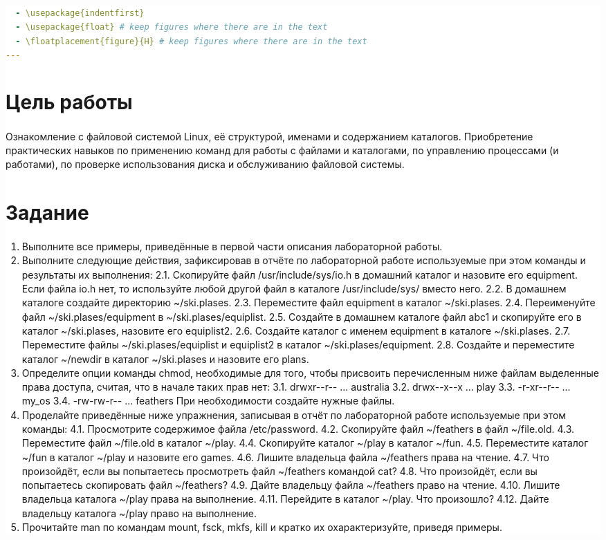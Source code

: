 ```yaml
  - \usepackage{indentfirst}
  - \usepackage{float} # keep figures where there are in the text
  - \floatplacement{figure}{H} # keep figures where there are in the text
---
```


# Цель работы
Ознакомление с файловой системой Linux, её структурой, именами и содержанием
каталогов. Приобретение практических навыков по применению команд для работы
с файлами и каталогами, по управлению процессами (и работами), по проверке использования диска и обслуживанию файловой системы.

# Задание

1. Выполните все примеры, приведённые в первой части описания лабораторной работы.
2. Выполните следующие действия, зафиксировав в отчёте по лабораторной работе
используемые при этом команды и результаты их выполнения:
2.1. Скопируйте файл /usr/include/sys/io.h в домашний каталог и назовите его
equipment. Если файла io.h нет, то используйте любой другой файл в каталоге
/usr/include/sys/ вместо него.
2.2. В домашнем каталоге создайте директорию ~/ski.plases.
2.3. Переместите файл equipment в каталог ~/ski.plases.
2.4. Переименуйте файл ~/ski.plases/equipment в ~/ski.plases/equiplist.
2.5. Создайте в домашнем каталоге файл abc1 и скопируйте его в каталог
~/ski.plases, назовите его equiplist2.
2.6. Создайте каталог с именем equipment в каталоге ~/ski.plases.
2.7. Переместите файлы ~/ski.plases/equiplist и equiplist2 в каталог
~/ski.plases/equipment.
2.8. Создайте и переместите каталог ~/newdir в каталог ~/ski.plases и назовите
его plans.
3. Определите опции команды chmod, необходимые для того, чтобы присвоить перечисленным ниже файлам выделенные права доступа, считая, что в начале таких прав
нет:
3.1. drwxr--r-- ... australia
3.2. drwx--x--x ... play
3.3. -r-xr--r-- ... my_os
3.4. -rw-rw-r-- ... feathers
При необходимости создайте нужные файлы.
4. Проделайте приведённые ниже упражнения, записывая в отчёт по лабораторной
работе используемые при этом команды:
4.1. Просмотрите содержимое файла /etc/password.
4.2. Скопируйте файл ~/feathers в файл ~/file.old.
4.3. Переместите файл ~/file.old в каталог ~/play.
4.4. Скопируйте каталог ~/play в каталог ~/fun.
4.5. Переместите каталог ~/fun в каталог ~/play и назовите его games.
4.6. Лишите владельца файла ~/feathers права на чтение.
4.7. Что произойдёт, если вы попытаетесь просмотреть файл ~/feathers командой
cat?
4.8. Что произойдёт, если вы попытаетесь скопировать файл ~/feathers?
4.9. Дайте владельцу файла ~/feathers право на чтение.
4.10. Лишите владельца каталога ~/play права на выполнение.
4.11. Перейдите в каталог ~/play. Что произошло?
4.12. Дайте владельцу каталога ~/play право на выполнение.
5. Прочитайте man по командам mount, fsck, mkfs, kill и кратко их охарактеризуйте,
приведя примеры.
